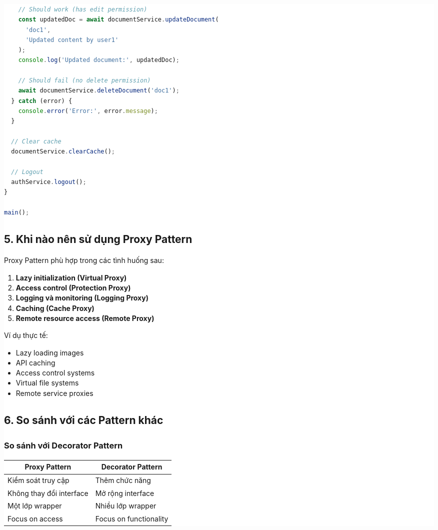 ```typescript
    // Should work (has edit permission)
    const updatedDoc = await documentService.updateDocument(
      'doc1',
      'Updated content by user1'
    );
    console.log('Updated document:', updatedDoc);
    
    // Should fail (no delete permission)
    await documentService.deleteDocument('doc1');
  } catch (error) {
    console.error('Error:', error.message);
  }
  
  // Clear cache
  documentService.clearCache();
  
  // Logout
  authService.logout();
}

main();
```

## 5. Khi nào nên sử dụng Proxy Pattern

Proxy Pattern phù hợp trong các tình huống sau:

1. **Lazy initialization (Virtual Proxy)**
2. **Access control (Protection Proxy)**
3. **Logging và monitoring (Logging Proxy)**
4. **Caching (Cache Proxy)**
5. **Remote resource access (Remote Proxy)**

Ví dụ thực tế:
- Lazy loading images
- API caching
- Access control systems
- Virtual file systems
- Remote service proxies

## 6. So sánh với các Pattern khác

### So sánh với Decorator Pattern

| Proxy Pattern | Decorator Pattern |
|--------------|------------------|
| Kiểm soát truy cập | Thêm chức năng |
| Không thay đổi interface | Mở rộng interface |
| Một lớp wrapper | Nhiều lớp wrapper |
| Focus on access | Focus on functionality |
